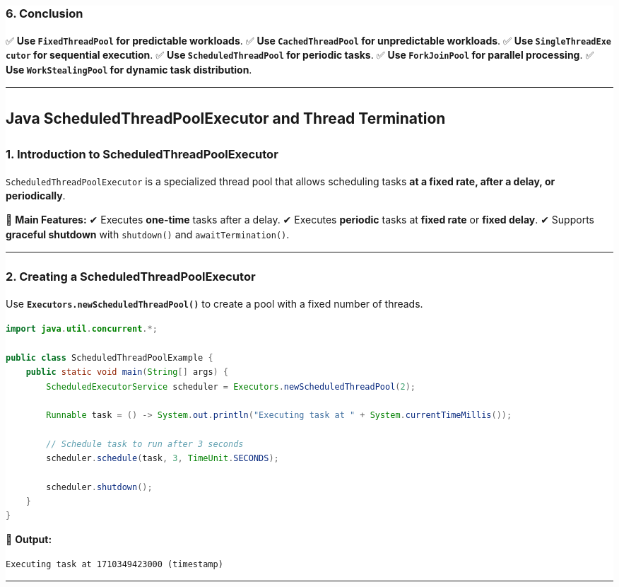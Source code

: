 
### 6. Conclusion

✅ **Use `FixedThreadPool` for predictable workloads**.
✅ **Use `CachedThreadPool` for unpredictable workloads**.
✅ **Use `SingleThreadExecutor` for sequential execution**.
✅ **Use `ScheduledThreadPool` for periodic tasks**.
✅ **Use `ForkJoinPool` for parallel processing**.
✅ **Use `WorkStealingPool` for dynamic task distribution**.

---

## Java ScheduledThreadPoolExecutor and Thread Termination

### 1. Introduction to ScheduledThreadPoolExecutor

`ScheduledThreadPoolExecutor` is a specialized thread pool that allows scheduling tasks **at a fixed rate, after a delay, or periodically**.

🔹 **Main Features:**
✔ Executes **one-time** tasks after a delay.
✔ Executes **periodic** tasks at **fixed rate** or **fixed delay**.
✔ Supports **graceful shutdown** with `shutdown()` and `awaitTermination()`.

---

### 2. Creating a ScheduledThreadPoolExecutor

Use **`Executors.newScheduledThreadPool()`** to create a pool with a fixed number of threads.

```java
import java.util.concurrent.*;

public class ScheduledThreadPoolExample {
    public static void main(String[] args) {
        ScheduledExecutorService scheduler = Executors.newScheduledThreadPool(2);

        Runnable task = () -> System.out.println("Executing task at " + System.currentTimeMillis());

        // Schedule task to run after 3 seconds
        scheduler.schedule(task, 3, TimeUnit.SECONDS);

        scheduler.shutdown();
    }
}
```

🔹 **Output:**

```
Executing task at 1710349423000 (timestamp)
```

---
